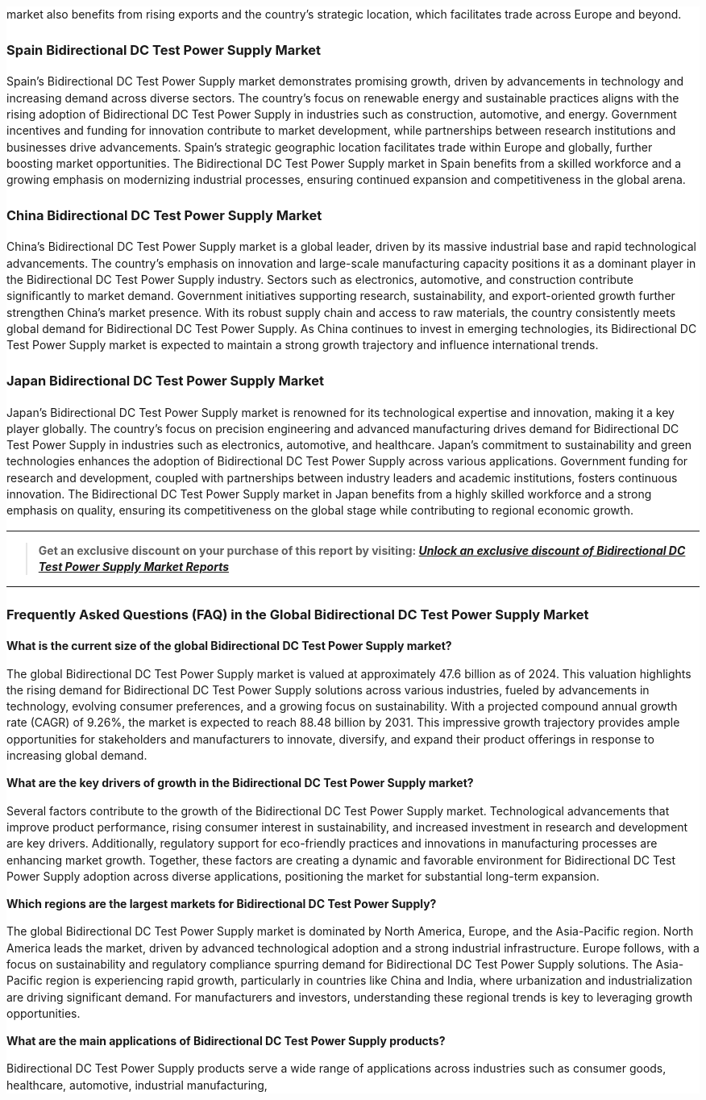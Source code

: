 market also benefits from rising exports and the country&rsquo;s strategic location, which facilitates trade across Europe and beyond.</p><h3>Spain Bidirectional DC Test Power Supply Market</h3><p>Spain&rsquo;s Bidirectional DC Test Power Supply market demonstrates promising growth, driven by advancements in technology and increasing demand across diverse sectors. The country&rsquo;s focus on renewable energy and sustainable practices aligns with the rising adoption of Bidirectional DC Test Power Supply in industries such as construction, automotive, and energy. Government incentives and funding for innovation contribute to market development, while partnerships between research institutions and businesses drive advancements. Spain&rsquo;s strategic geographic location facilitates trade within Europe and globally, further boosting market opportunities. The Bidirectional DC Test Power Supply market in Spain benefits from a skilled workforce and a growing emphasis on modernizing industrial processes, ensuring continued expansion and competitiveness in the global arena.</p><h3>China Bidirectional DC Test Power Supply Market</h3><p>China&rsquo;s Bidirectional DC Test Power Supply market is a global leader, driven by its massive industrial base and rapid technological advancements. The country&rsquo;s emphasis on innovation and large-scale manufacturing capacity positions it as a dominant player in the Bidirectional DC Test Power Supply industry. Sectors such as electronics, automotive, and construction contribute significantly to market demand. Government initiatives supporting research, sustainability, and export-oriented growth further strengthen China&rsquo;s market presence. With its robust supply chain and access to raw materials, the country consistently meets global demand for Bidirectional DC Test Power Supply. As China continues to invest in emerging technologies, its Bidirectional DC Test Power Supply market is expected to maintain a strong growth trajectory and influence international trends.</p><h3>Japan Bidirectional DC Test Power Supply Market</h3><p>Japan&rsquo;s Bidirectional DC Test Power Supply market is renowned for its technological expertise and innovation, making it a key player globally. The country&rsquo;s focus on precision engineering and advanced manufacturing drives demand for Bidirectional DC Test Power Supply in industries such as electronics, automotive, and healthcare. Japan&rsquo;s commitment to sustainability and green technologies enhances the adoption of Bidirectional DC Test Power Supply across various applications. Government funding for research and development, coupled with partnerships between industry leaders and academic institutions, fosters continuous innovation. The Bidirectional DC Test Power Supply market in Japan benefits from a highly skilled workforce and a strong emphasis on quality, ensuring its competitiveness on the global stage while contributing to regional economic growth.</p><hr /><blockquote><p><strong>Get an exclusive discount on your purchase of this report by visiting: <em><a href="://marketresearchpulse.com/ask-for-discount/72327?utm_source=Github&amp;utm_medium=0116">Unlock an exclusive discount of Bidirectional DC Test Power Supply Market Reports</a></em>&nbsp;</strong></p></blockquote><hr /><h3>Frequently Asked Questions (FAQ) in the Global Bidirectional DC Test Power Supply Market</h3><p><strong>What is the current size of the global Bidirectional DC Test Power Supply market?</strong></p><p>The global Bidirectional DC Test Power Supply market is valued at approximately 47.6 billion as of 2024. This valuation highlights the rising demand for Bidirectional DC Test Power Supply solutions across various industries, fueled by advancements in technology, evolving consumer preferences, and a growing focus on sustainability. With a projected compound annual growth rate (CAGR) of 9.26%, the market is expected to reach 88.48 billion by 2031. This impressive growth trajectory provides ample opportunities for stakeholders and manufacturers to innovate, diversify, and expand their product offerings in response to increasing global demand.</p><p><strong>What are the key drivers of growth in the Bidirectional DC Test Power Supply market?</strong></p><p>Several factors contribute to the growth of the Bidirectional DC Test Power Supply market. Technological advancements that improve product performance, rising consumer interest in sustainability, and increased investment in research and development are key drivers. Additionally, regulatory support for eco-friendly practices and innovations in manufacturing processes are enhancing market growth. Together, these factors are creating a dynamic and favorable environment for Bidirectional DC Test Power Supply adoption across diverse applications, positioning the market for substantial long-term expansion.</p><p><strong>Which regions are the largest markets for Bidirectional DC Test Power Supply?</strong></p><p>The global Bidirectional DC Test Power Supply market is dominated by North America, Europe, and the Asia-Pacific region. North America leads the market, driven by advanced technological adoption and a strong industrial infrastructure. Europe follows, with a focus on sustainability and regulatory compliance spurring demand for Bidirectional DC Test Power Supply solutions. The Asia-Pacific region is experiencing rapid growth, particularly in countries like China and India, where urbanization and industrialization are driving significant demand. For manufacturers and investors, understanding these regional trends is key to leveraging growth opportunities.</p><p><strong>What are the main applications of Bidirectional DC Test Power Supply products?</strong></p><p>Bidirectional DC Test Power Supply products serve a wide range of applications across industries such as consumer goods, healthcare, automotive, industrial manufacturing,